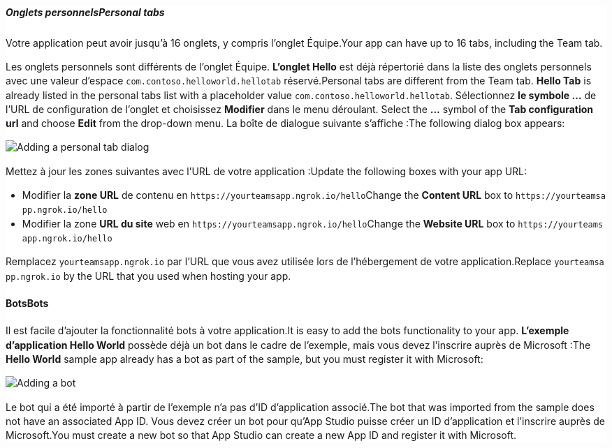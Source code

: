 ##### <a name="personal-tabs"></a><span data-ttu-id="8e645-140">Onglets personnels</span><span class="sxs-lookup"><span data-stu-id="8e645-140">Personal tabs</span></span>

<span data-ttu-id="8e645-141">Votre application peut avoir jusqu’à 16 onglets, y compris l’onglet Équipe.</span><span class="sxs-lookup"><span data-stu-id="8e645-141">Your app can have up to 16 tabs, including the Team tab.</span></span>

<span data-ttu-id="8e645-142">Les onglets personnels sont différents de l’onglet Équipe. **L’onglet Hello** est déjà répertorié dans la liste des onglets personnels avec une valeur d’espace `com.contoso.helloworld.hellotab` réservé.</span><span class="sxs-lookup"><span data-stu-id="8e645-142">Personal tabs are different from the Team tab. **Hello Tab** is already listed in the personal tabs list with a placeholder value `com.contoso.helloworld.hellotab`.</span></span> <span data-ttu-id="8e645-143">Sélectionnez **le symbole ...** de l’URL de configuration de l’onglet et choisissez **Modifier** dans le menu déroulant. </span><span class="sxs-lookup"><span data-stu-id="8e645-143">Select the **...** symbol of the **Tab configuration url** and choose **Edit** from the drop-down menu.</span></span> <span data-ttu-id="8e645-144">La boîte de dialogue suivante s’affiche :</span><span class="sxs-lookup"><span data-stu-id="8e645-144">The following dialog box appears:</span></span>

<img  width="450px" alt="Adding a personal tab dialog" src="~/assets/images/get-started/PersonalTab.png"/>

<span data-ttu-id="8e645-145">Mettez à jour les zones suivantes avec l’URL de votre application :</span><span class="sxs-lookup"><span data-stu-id="8e645-145">Update the following boxes with your app URL:</span></span>

- <span data-ttu-id="8e645-146">Modifier la **zone URL** de contenu en `https://yourteamsapp.ngrok.io/hello`</span><span class="sxs-lookup"><span data-stu-id="8e645-146">Change the **Content URL** box to `https://yourteamsapp.ngrok.io/hello`</span></span>
- <span data-ttu-id="8e645-147">Modifier la zone **URL du site** web en `https://yourteamsapp.ngrok.io/hello`</span><span class="sxs-lookup"><span data-stu-id="8e645-147">Change the **Website URL** box to `https://yourteamsapp.ngrok.io/hello`</span></span>

<span data-ttu-id="8e645-148">Remplacez `yourteamsapp.ngrok.io` par l’URL que vous avez utilisée lors de l’hébergement de votre application.</span><span class="sxs-lookup"><span data-stu-id="8e645-148">Replace `yourteamsapp.ngrok.io` by the URL that you used when hosting your app.</span></span>

#### <a name="bots"></a><span data-ttu-id="8e645-149">Bots</span><span class="sxs-lookup"><span data-stu-id="8e645-149">Bots</span></span>

<span data-ttu-id="8e645-150">Il est facile d’ajouter la fonctionnalité bots à votre application.</span><span class="sxs-lookup"><span data-stu-id="8e645-150">It is easy to add the bots functionality to your app.</span></span> <span data-ttu-id="8e645-151">**L’exemple d’application Hello World** possède déjà un bot dans le cadre de l’exemple, mais vous devez l’inscrire auprès de Microsoft :</span><span class="sxs-lookup"><span data-stu-id="8e645-151">The **Hello World** sample app already has a bot as part of the sample, but you must register it with Microsoft:</span></span>

<img  width="450px" alt="Adding a bot" src="~/assets/images/get-started/Bots.png"/>

<span data-ttu-id="8e645-152">Le bot qui a été importé à partir de l’exemple n’a pas d’ID d’application associé.</span><span class="sxs-lookup"><span data-stu-id="8e645-152">The bot that was imported from the sample does not have an associated App ID.</span></span> <span data-ttu-id="8e645-153">Vous devez créer un bot pour qu’App Studio puisse créer un ID d’application et l’inscrire auprès de Microsoft.</span><span class="sxs-lookup"><span data-stu-id="8e645-153">You must create a new bot so that App Studio can create a new App ID and register it with Microsoft.</span></span>
